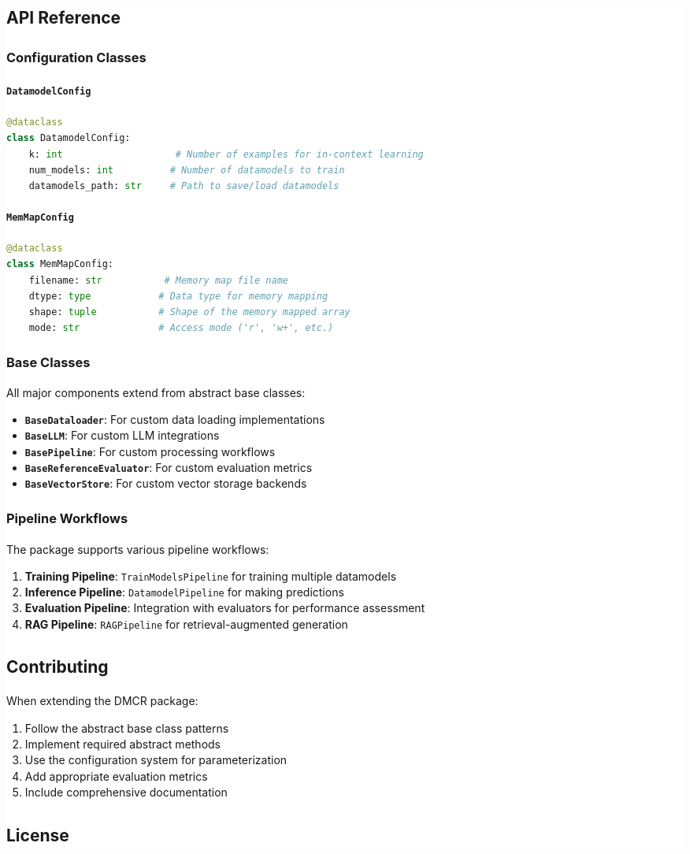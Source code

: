 ## API Reference

### Configuration Classes

#### `DatamodelConfig`
```python
@dataclass
class DatamodelConfig:
    k: int                    # Number of examples for in-context learning
    num_models: int          # Number of datamodels to train
    datamodels_path: str     # Path to save/load datamodels
```

#### `MemMapConfig`
```python
@dataclass
class MemMapConfig:
    filename: str           # Memory map file name
    dtype: type            # Data type for memory mapping
    shape: tuple           # Shape of the memory mapped array
    mode: str              # Access mode ('r', 'w+', etc.)
```

### Base Classes

All major components extend from abstract base classes:

- **`BaseDataloader`**: For custom data loading implementations
- **`BaseLLM`**: For custom LLM integrations
- **`BasePipeline`**: For custom processing workflows
- **`BaseReferenceEvaluator`**: For custom evaluation metrics
- **`BaseVectorStore`**: For custom vector storage backends

### Pipeline Workflows

The package supports various pipeline workflows:

1. **Training Pipeline**: `TrainModelsPipeline` for training multiple datamodels
2. **Inference Pipeline**: `DatamodelPipeline` for making predictions
3. **Evaluation Pipeline**: Integration with evaluators for performance assessment
4. **RAG Pipeline**: `RAGPipeline` for retrieval-augmented generation

## Contributing

When extending the DMCR package:

1. Follow the abstract base class patterns
2. Implement required abstract methods
3. Use the configuration system for parameterization
4. Add appropriate evaluation metrics
5. Include comprehensive documentation

## License
